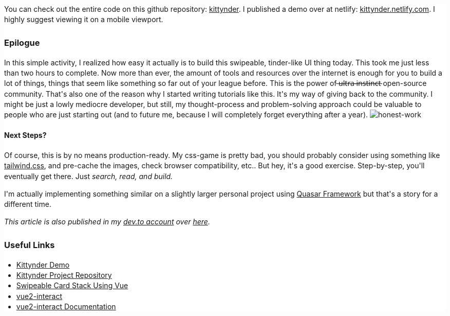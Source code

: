 You can check out the entire code on this github repository: [kittynder](https://github.com/vycoder/kittynder). I published a demo over at netlify: [kittynder.netlify.com](https://kittynder.netlify.com). I highly suggest viewing it on a mobile viewport.

### Epilogue
In this simple activity, I realized how easy it actually is to build this swipeable, tinder-like UI thing today. This took me just less than two hours to complete. Now more than ever, the amount of tools and resources over the internet is enough for you to build a lot of things, things that seem like something so far out of your league before. This is the power of ̶u̶l̶t̶r̶a̶ ̶i̶n̶s̶t̶i̶n̶c̶t̶  open-source community. That's also one of the reason why I started writing tutorials like this. It's my way of giving back to the community. I might be just a lowly mediocre developer, but still, my thought-process and problem-solving approach could be valuable to people who are just starting out (and to future me, because I will completely forget everything after a year).
![honest-work](https://thepracticaldev.s3.amazonaws.com/i/jy5rsxi6hdchqfud6tsf.jpg)


#### Next Steps?
Of course, this is by no means production-ready. My css-game is pretty bad, you should probably consider using something like [tailwind.css](https://tailwindcss.com/), and pre-cache the images, check browser compatibility, etc.. But hey, it's a good exercise. Step-by-step, you'll eventually get there. Just _search, read, and build._

I'm actually implementing something similar on a slightly larger personal project using [Quasar Framework](https://quasar-framework.org/) but that's a story for a different time.

*This article is also published in my [dev.to account](https://dev.to/josephharveyangeles) over [here](https://dev.to/josephharveyangeles/creating-a-tinder-like-swipe-ui-on-vue-4aa4).*

### Useful Links
- [Kittynder Demo](https://kittynder.netlify.com)
- [Kittynder Project Repository](https://github.com/vycoder/kittynder)
- [Swipeable Card Stack Using Vue](https://css-tricks.com/swipeable-card-stack-using-vue-js-and-interact-js/)
- [vue2-interact](https://www.npmjs.com/package/vue2-interact)
- [vue2-interact Documentation](https://vue2-interact.netlify.com/)
